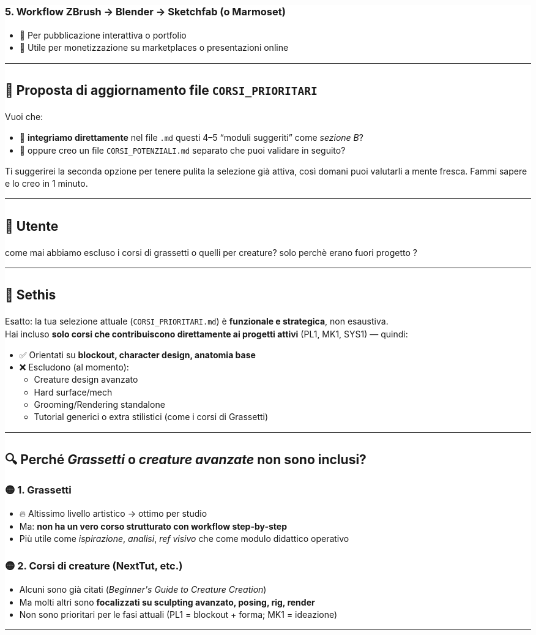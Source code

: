 ### 5. **Workflow ZBrush → Blender → Sketchfab (o Marmoset)**
- 🧩 Per pubblicazione interattiva o portfolio
- 📌 Utile per monetizzazione su marketplaces o presentazioni online

---

## 🔁 Proposta di aggiornamento file `CORSI_PRIORITARI`
Vuoi che:
- 🔁 **integriamo direttamente** nel file `.md` questi 4–5 “moduli suggeriti” come *sezione B*?
- 📂 oppure creo un file `CORSI_POTENZIALI.md` separato che puoi validare in seguito?

Ti suggerirei la seconda opzione per tenere pulita la selezione già attiva, così domani puoi valutarli a mente fresca. Fammi sapere e lo creo in 1 minuto.

---

## 👤 **Utente**

come mai abbiamo escluso i corsi di grassetti o quelli per creature? solo perchè erano fuori progetto ?

---

## 🤖 **Sethis**

Esatto: la tua selezione attuale (`CORSI_PRIORITARI.md`) è **funzionale e strategica**, non esaustiva.  
Hai incluso **solo corsi che contribuiscono direttamente ai progetti attivi** (PL1, MK1, SYS1) — quindi:

- ✅ Orientati su **blockout, character design, anatomia base**
- ❌ Escludono (al momento):
  - Creature design avanzato
  - Hard surface/mech
  - Grooming/Rendering standalone
  - Tutorial generici o extra stilistici (come i corsi di Grassetti)

---

## 🔍 Perché *Grassetti* o *creature avanzate* non sono inclusi?

### 🟡 1. **Grassetti**  
- 🔥 Altissimo livello artistico → ottimo per studio
- Ma: **non ha un vero corso strutturato con workflow step-by-step**
- Più utile come *ispirazione*, *analisi*, *ref visivo* che come modulo didattico operativo

### 🟡 2. **Corsi di creature (NextTut, etc.)**
- Alcuni sono già citati (*Beginner's Guide to Creature Creation*)
- Ma molti altri sono **focalizzati su sculpting avanzato, posing, rig, render**
- Non sono prioritari per le fasi attuali (PL1 = blockout + forma; MK1 = ideazione)

---